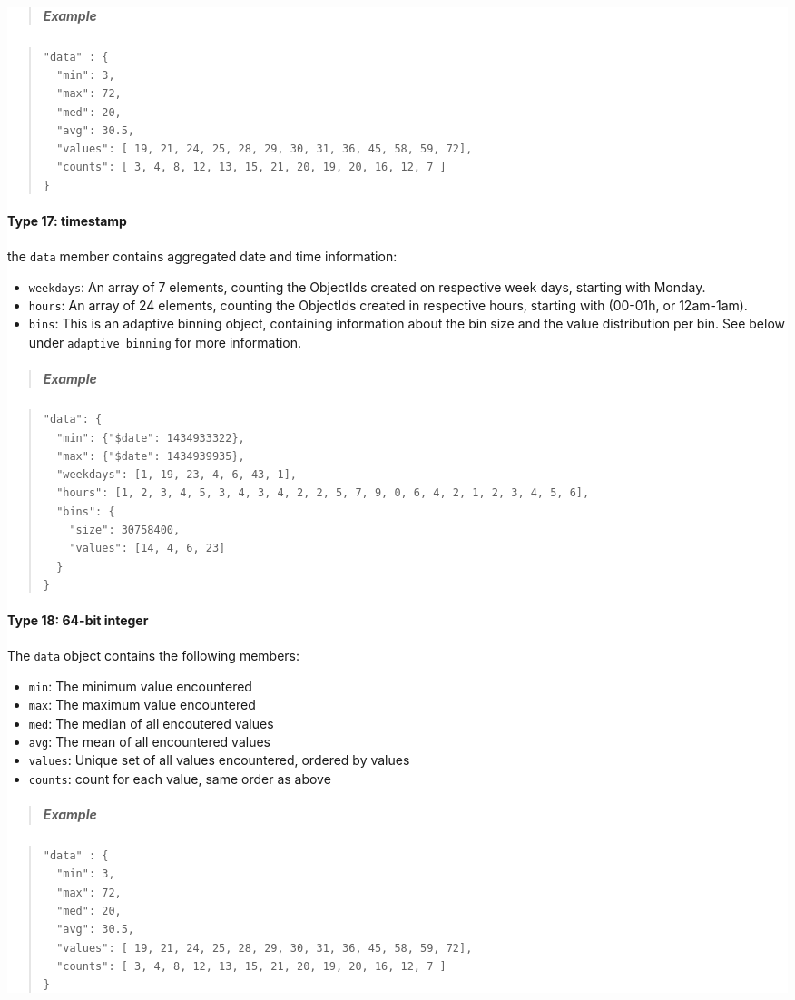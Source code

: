 > ##### Example

>     "data" : {
>       "min": 3,
>       "max": 72,
>       "med": 20,
>       "avg": 30.5,
>       "values": [ 19, 21, 24, 25, 28, 29, 30, 31, 36, 45, 58, 59, 72],   
>       "counts": [ 3, 4, 8, 12, 13, 15, 21, 20, 19, 20, 16, 12, 7 ]
>     }

#### Type 17: timestamp

the `data` member contains aggregated date and time information:

- `weekdays`: An array of 7 elements, counting the ObjectIds created on respective week days, starting with Monday.
- `hours`: An array of 24 elements, counting the ObjectIds created in respective hours, starting with (00-01h, or 12am-1am).
- `bins`: This is an adaptive binning object, containing information about the bin size and the value distribution per bin. See below under `adaptive binning` for more information.

> ##### Example

>     "data": {
>       "min": {"$date": 1434933322},
>       "max": {"$date": 1434939935},
>       "weekdays": [1, 19, 23, 4, 6, 43, 1],
>       "hours": [1, 2, 3, 4, 5, 3, 4, 3, 4, 2, 2, 5, 7, 9, 0, 6, 4, 2, 1, 2, 3, 4, 5, 6],
>       "bins": {
>         "size": 30758400,
>         "values": [14, 4, 6, 23]
>       }
>     }


#### Type 18: 64-bit integer

The `data` object contains the following members: 

- `min`: The minimum value encountered
- `max`: The maximum value encountered
- `med`: The median of all encoutered values
- `avg`: The mean of all encountered values
- `values`: Unique set of all values encountered, ordered by values
- `counts`: count for each value, same order as above

> ##### Example

>     "data" : {
>       "min": 3,
>       "max": 72,
>       "med": 20,
>       "avg": 30.5,
>       "values": [ 19, 21, 24, 25, 28, 29, 30, 31, 36, 45, 58, 59, 72],   
>       "counts": [ 3, 4, 8, 12, 13, 15, 21, 20, 19, 20, 16, 12, 7 ]
>     }
